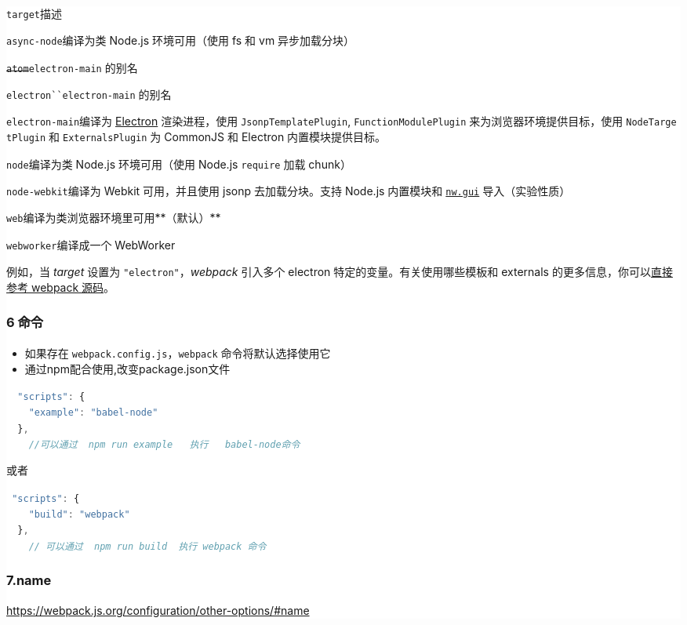 
`target`描述

`async-node`编译为类 Node.js 环境可用（使用 fs 和 vm 异步加载分块）

~~`atom`~~`electron-main` 的别名

`electron``electron-main` 的别名

`electron-main`编译为 [Electron](http://electron.atom.io/) 渲染进程，使用 `JsonpTemplatePlugin`, `FunctionModulePlugin` 来为浏览器环境提供目标，使用 `NodeTargetPlugin` 和 `ExternalsPlugin` 为 CommonJS 和 Electron 内置模块提供目标。

`node`编译为类 Node.js 环境可用（使用 Node.js `require` 加载 chunk）

`node-webkit`编译为 Webkit 可用，并且使用 jsonp 去加载分块。支持 Node.js 内置模块和 [`nw.gui`](http://docs.nwjs.io/en/latest/) 导入（实验性质）

`web`编译为类浏览器环境里可用**（默认）**

`webworker`编译成一个 WebWorker

例如，当 *target* 设置为 `"electron"`，*webpack* 引入多个 electron 特定的变量。有关使用哪些模板和 externals 的更多信息，你可以[直接参考 webpack 源码](https://github.com/webpack/webpack/blob/master/lib/WebpackOptionsApply.js#L70-L185)。

### 6 命令

* 如果存在 `webpack.config.js`，`webpack` 命令将默认选择使用它
* 通过npm配合使用,改变package.json文件

```javascript
  "scripts": {
    "example": "babel-node"
  },
    //可以通过  npm run example   执行   babel-node命令
```

或者

```javascript
 "scripts": {
    "build": "webpack"
  },
    // 可以通过  npm run build  执行 webpack 命令
```

### 7.name

https://webpack.js.org/configuration/other-options/#name